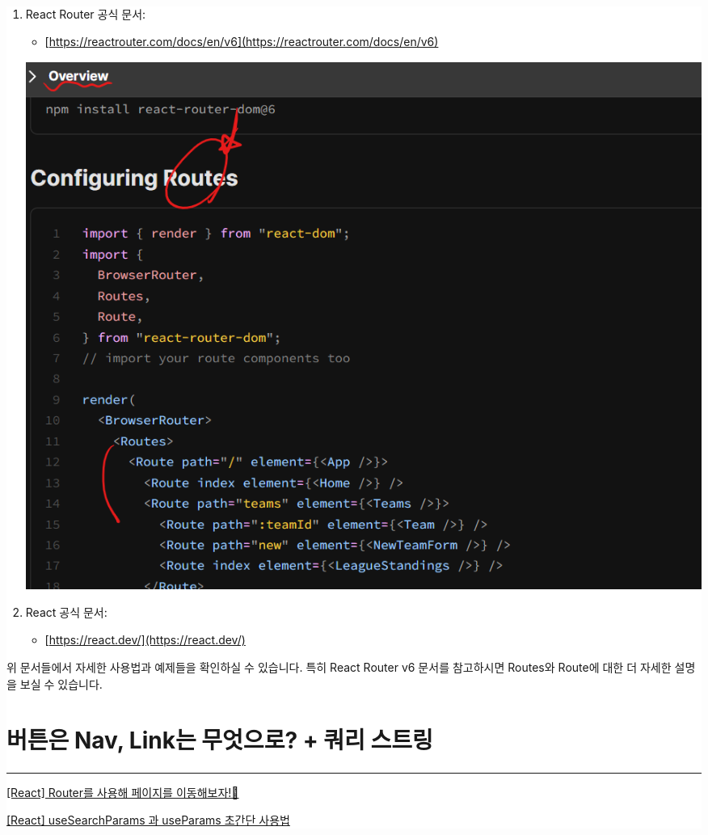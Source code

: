 1. React Router 공식 문서:
    - [https://reactrouter.com/docs/en/v6](https://reactrouter.com/docs/en/v6)
    
    ![image.png](image%201.png)
    
2. React 공식 문서:
    - [https://react.dev/](https://react.dev/)

위 문서들에서 자세한 사용법과 예제들을 확인하실 수 있습니다. 특히 React Router v6 문서를 참고하시면 Routes와 Route에 대한 더 자세한 설명을 보실 수 있습니다.

# 버튼은 Nav, Link는 무엇으로? + 쿼리 스트링

---

[[React] Router를 사용해 페이지를 이동해보자!💨](https://velog.io/@wjddma1202/React-Router%EB%A5%BC-%EC%82%AC%EC%9A%A9%ED%95%B4-%ED%8E%98%EC%9D%B4%EC%A7%80%EB%A5%BC-%EC%9D%B4%EB%8F%99%ED%95%B4%EB%B3%B4%EC%9E%90)

[[React] useSearchParams 과 useParams 초간단 사용법](https://velog.io/@liljoon/React-useSearchParams-%EA%B3%BC-useParams-%EC%B4%88%EA%B0%84%EB%8B%A8-%EC%82%AC%EC%9A%A9%EB%B2%95)
